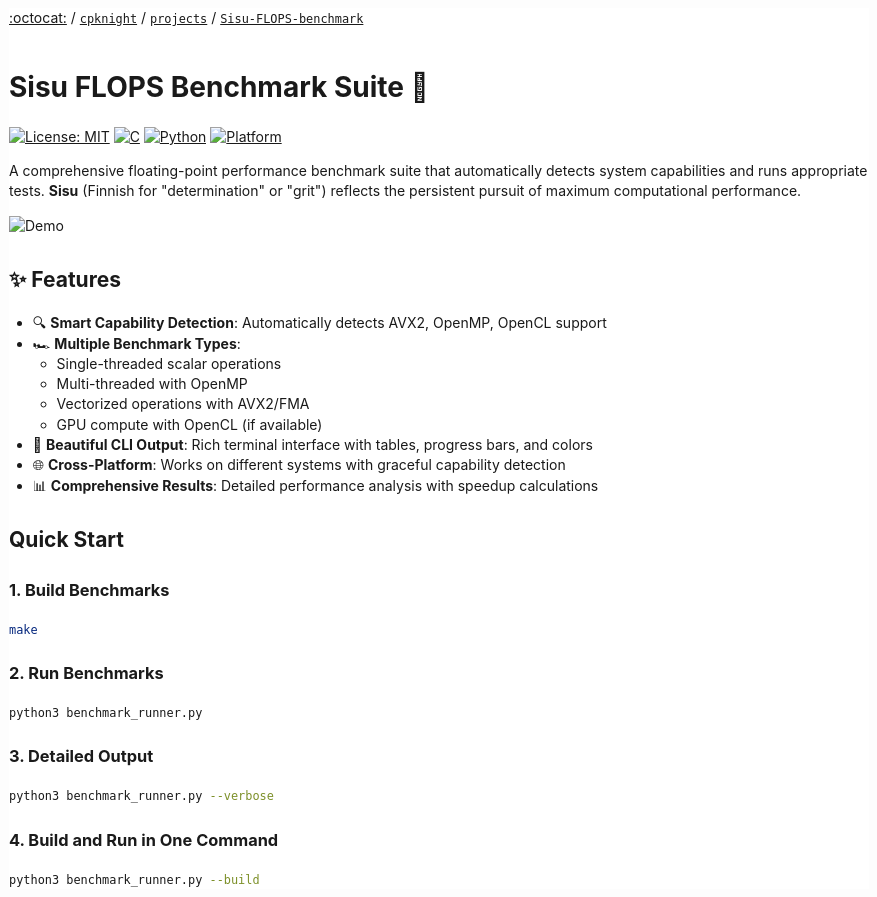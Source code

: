 [:octocat:](https://github.com) / [`cpknight`](https://github.com/cpknight) / [`projects`](https://github.com/cpknight/projects) / [`Sisu-FLOPS-benchmark`](/)

# Sisu FLOPS Benchmark Suite 🚀

[![License: MIT](https://img.shields.io/badge/License-MIT-yellow.svg)](https://opensource.org/licenses/MIT)
[![C](https://img.shields.io/badge/c-%2300599C.svg?style=flat&logo=c&logoColor=white)](https://en.wikipedia.org/wiki/C_(programming_language))
[![Python](https://img.shields.io/badge/python-3670A0?style=flat&logo=python&logoColor=ffdd54)](https://www.python.org/)
[![Platform](https://img.shields.io/badge/platform-linux%20%7C%20macos%20%7C%20windows-lightgrey)](https://github.com/cpknight/Sisu-FLOPS-benchmark)

A comprehensive floating-point performance benchmark suite that automatically detects system capabilities and runs appropriate tests. **Sisu** (Finnish for "determination" or "grit") reflects the persistent pursuit of maximum computational performance.

![Demo](https://via.placeholder.com/800x400/1a1a1a/00ff00?text=Beautiful+CLI+Output+Screenshot)

## ✨ Features

- 🔍 **Smart Capability Detection**: Automatically detects AVX2, OpenMP, OpenCL support
- 🏎️ **Multiple Benchmark Types**: 
  - Single-threaded scalar operations
  - Multi-threaded with OpenMP
  - Vectorized operations with AVX2/FMA
  - GPU compute with OpenCL (if available)
- 🎨 **Beautiful CLI Output**: Rich terminal interface with tables, progress bars, and colors
- 🌐 **Cross-Platform**: Works on different systems with graceful capability detection
- 📊 **Comprehensive Results**: Detailed performance analysis with speedup calculations

## Quick Start

### 1. Build Benchmarks
```bash
make
```

### 2. Run Benchmarks
```bash
python3 benchmark_runner.py
```

### 3. Detailed Output
```bash
python3 benchmark_runner.py --verbose
```

### 4. Build and Run in One Command
```bash
python3 benchmark_runner.py --build
```
